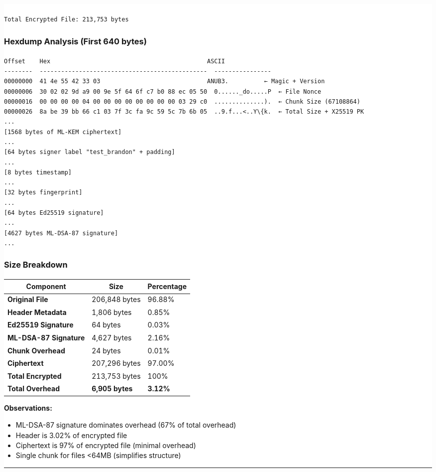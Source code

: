```

Total Encrypted File: 213,753 bytes
```

### Hexdump Analysis (First 640 bytes)

```
Offset    Hex                                            ASCII
--------  -----------------------------------------------  ----------------
00000000  41 4e 55 42 33 03                              ANUB3.          ← Magic + Version
00000006  30 02 02 9d a9 00 9e 5f 64 6f c7 b0 88 ec 05 50  0......_do.....P  ← File Nonce
00000016  00 00 00 00 04 00 00 00 00 00 00 00 00 03 29 c0  ..............).  ← Chunk Size (67108864)
00000026  8a be 39 bb 66 c1 03 7f 3c fa 9c 59 5c 7b 6b 05  ..9.f...<..Y\{k.  ← Total Size + X25519 PK
...
[1568 bytes of ML-KEM ciphertext]
...
[64 bytes signer label "test_brandon" + padding]
...
[8 bytes timestamp]
...
[32 bytes fingerprint]
...
[64 bytes Ed25519 signature]
...
[4627 bytes ML-DSA-87 signature]
...
```

### Size Breakdown

| Component | Size | Percentage |
|-----------|------|------------|
| **Original File** | 206,848 bytes | 96.88% |
| **Header Metadata** | 1,806 bytes | 0.85% |
| **Ed25519 Signature** | 64 bytes | 0.03% |
| **ML-DSA-87 Signature** | 4,627 bytes | 2.16% |
| **Chunk Overhead** | 24 bytes | 0.01% |
| **Ciphertext** | 207,296 bytes | 97.00% |
| **Total Encrypted** | 213,753 bytes | 100% |
| **Total Overhead** | **6,905 bytes** | **3.12%** |

**Observations:**
- ML-DSA-87 signature dominates overhead (67% of total overhead)
- Header is 3.02% of encrypted file
- Ciphertext is 97% of encrypted file (minimal overhead)
- Single chunk for files <64MB (simplifies structure)

---
